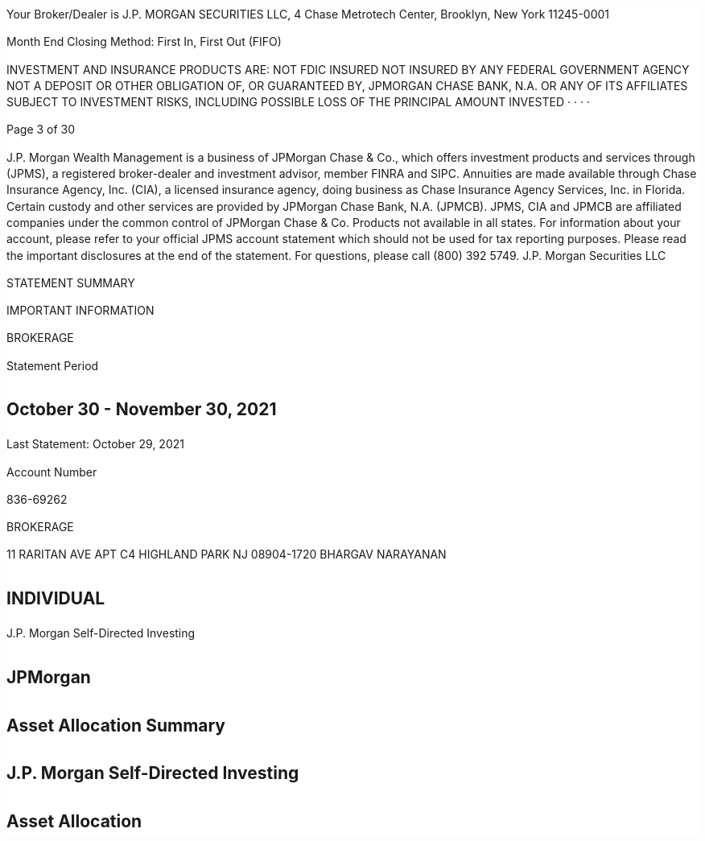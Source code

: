 Your Broker/Dealer is J.P. MORGAN SECURITIES LLC, 4 Chase Metrotech Center, Brooklyn, New York 11245-0001

Month End Closing Method: First In, First Out (FIFO)

INVESTMENT AND INSURANCE PRODUCTS ARE:   NOT FDIC INSURED   NOT INSURED BY ANY FEDERAL GOVERNMENT AGENCY NOT A DEPOSIT OR OTHER OBLIGATION OF, OR GUARANTEED BY, JPMORGAN CHASE BANK, N.A. OR ANY OF ITS AFFILIATES SUBJECT TO INVESTMENT RISKS, INCLUDING POSSIBLE LOSS OF THE PRINCIPAL AMOUNT INVESTED · · · ·

Page  3 of 30

J.P. Morgan Wealth Management is a business of JPMorgan Chase &amp; Co., which offers investment products and services through (JPMS), a registered broker-dealer and investment advisor, member FINRA and SIPC. Annuities are made available through Chase Insurance Agency, Inc. (CIA), a licensed insurance agency, doing business as Chase Insurance Agency Services, Inc. in Florida. Certain custody and other services are provided by JPMorgan Chase Bank, N.A. (JPMCB). JPMS, CIA and JPMCB are affiliated companies under the common control of JPMorgan Chase &amp; Co. Products not available in all states. For information about your account, please refer to your official JPMS account statement which should not be used for tax reporting purposes. Please read the important disclosures at the end of the statement. For questions, please call (800) 392 5749. J.P. Morgan Securities LLC

STATEMENT SUMMARY

IMPORTANT INFORMATION

BROKERAGE

Statement Period

## October 30 - November 30, 2021

Last Statement: October 29, 2021

Account Number

836-69262

BROKERAGE

11 RARITAN AVE APT C4 HIGHLAND PARK NJ  08904-1720 BHARGAV NARAYANAN

## INDIVIDUAL

J.P. Morgan Self-Directed Investing

## JPMorgan

## Asset Allocation Summary

## J.P. Morgan Self-Directed Investing

## Asset Allocation
